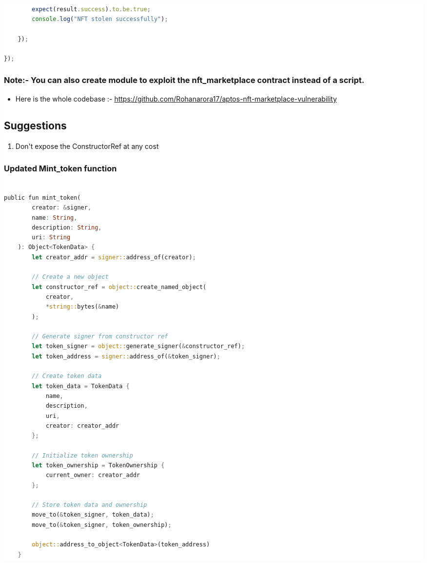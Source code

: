 ```ts
        expect(result.success).to.be.true;
        console.log("NFT stolen successfully");
       
    });
   
});

```

### Note:- You can also create module to exploit the nft_marketplace contract instead of a script.

- Here is the whole codebase :- https://github.com/Rohanarora17/aptos-nft-marketplace-vulnerability


## Suggestions 

1) Don't expose the ConstructorRef at any cost

### Updated Mint_token function

```rust

public fun mint_token(
        creator: &signer,
        name: String,
        description: String,
        uri: String
    ): Object<TokenData> {
        let creator_addr = signer::address_of(creator);
        
        // Create a new object
        let constructor_ref = object::create_named_object(
            creator,
            *string::bytes(&name)
        );
        
        // Generate signer from constructor ref
        let token_signer = object::generate_signer(&constructor_ref);
        let token_address = signer::address_of(&token_signer);
        
        // Create token data
        let token_data = TokenData {
            name,
            description,
            uri,
            creator: creator_addr
        };
        
        // Initialize token ownership
        let token_ownership = TokenOwnership {
            current_owner: creator_addr
        };
        
        // Store token data and ownership
        move_to(&token_signer, token_data);
        move_to(&token_signer, token_ownership);
        
        object::address_to_object<TokenData>(token_address)
    }
```






